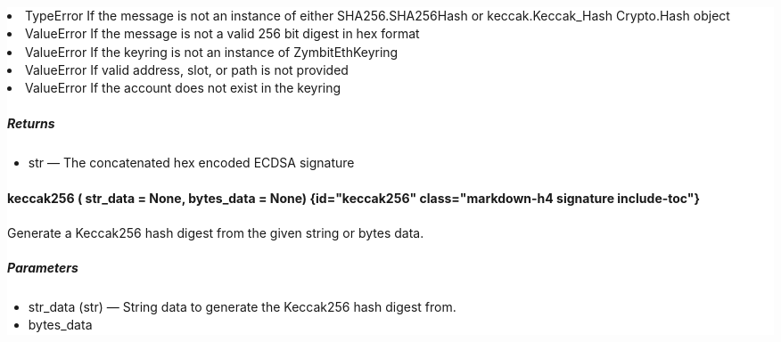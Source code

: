 <li class="exc-item">
<span class="name">TypeError</span>
<span class="description">If the message is not an instance of either SHA256.SHA256Hash or keccak.Keccak_Hash Crypto.Hash object</span>
</li>
<li class="exc-item">
<span class="name">ValueError</span>
<span class="description">If the message is not a valid 256 bit digest in hex format</span>
</li>
<li class="exc-item">
<span class="name">ValueError</span>
<span class="description">If the keyring is not an instance of ZymbitEthKeyring</span>
</li>
<li class="exc-item">
<span class="name">ValueError</span>
<span class="description">If valid address, slot, or path is not provided</span>
</li>
<li class="exc-item">
<span class="name">ValueError</span>
<span class="description">If the account does not exist in the keyring</span>
</li>
</ul>
</div>
<div class="returns">
<h5>Returns</h5>
<ul>
<li class="return-item">
<span class="return_type">str</span><span class="param-desc-divider"> &#8212; </span>
<span class="return_value">The concatenated hex encoded ECDSA signature</span>
</li>
</ul>
</div>
</div>
</div>


<div class="method">

#### <span><span class="name">keccak256</span> <span class="param-list"><span class="param-paren paren-open">(</span> <span class="param-item-wrapper"><span class="param"><span class="name">str_data</span> = <span class="default-val">None</span></span><span class="param-divider">, </span></span><span class="param-item-wrapper"><span class="param"><span class="name">bytes_data</span> = <span class="default-val">None</span></span></span><span class="param-paren paren-close">)</span></span></span> {id="keccak256" class="markdown-h4 signature include-toc"}

<div class="body">
<div class="description">
<p>Generate a Keccak256 hash digest from the given string or bytes data.</p>
</div>
<div class="parameters">
<h5>Parameters</h5>
<ul>
<li class="param-item">
<span class="name">str_data</span>
<span class="type-paren paren-open">(</span><span class="type">str</span><span class="type-paren paren-close">)</span><span class="param-desc-divider"> &#8212; </span><span class="description">String data to generate the Keccak256 hash digest from.</span>
</li>
<li class="param-item">
<span class="name">bytes_data</span>